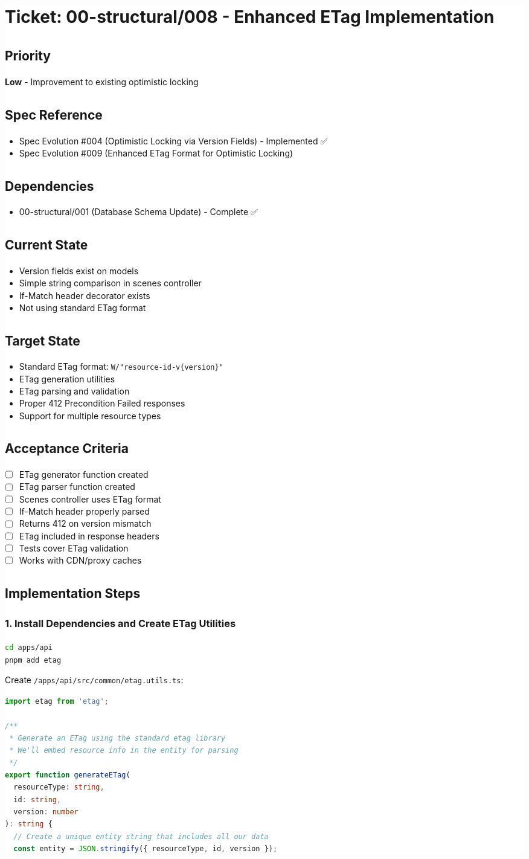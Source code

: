 # Ticket: 00-structural/008 - Enhanced ETag Implementation

## Priority
**Low** - Improvement to existing optimistic locking

## Spec Reference
- Spec Evolution #004 (Optimistic Locking via Version Fields) - Implemented ✅
- Spec Evolution #009 (Enhanced ETag Format for Optimistic Locking)

## Dependencies
- 00-structural/001 (Database Schema Update) - Complete ✅

## Current State
- Version fields exist on models
- Simple string comparison in scenes controller
- If-Match header decorator exists
- Not using standard ETag format

## Target State
- Standard ETag format: `W/"resource-id-v{version}"`
- ETag generation utilities
- ETag parsing and validation
- Proper 412 Precondition Failed responses
- Support for multiple resource types

## Acceptance Criteria
- [ ] ETag generator function created
- [ ] ETag parser function created
- [ ] Scenes controller uses ETag format
- [ ] If-Match header properly parsed
- [ ] Returns 412 on version mismatch
- [ ] ETag included in response headers
- [ ] Tests cover ETag validation
- [ ] Works with CDN/proxy caches

## Implementation Steps

### 1. Install Dependencies and Create ETag Utilities

```bash
cd apps/api
pnpm add etag
```

Create `/apps/api/src/common/etag.utils.ts`:
```typescript
import etag from 'etag';

/**
 * Generate an ETag using the standard etag library
 * We'll embed resource info in the entity for parsing
 */
export function generateETag(
  resourceType: string,
  id: string,
  version: number
): string {
  // Create a unique entity string that includes all our data
  const entity = JSON.stringify({ resourceType, id, version });
```